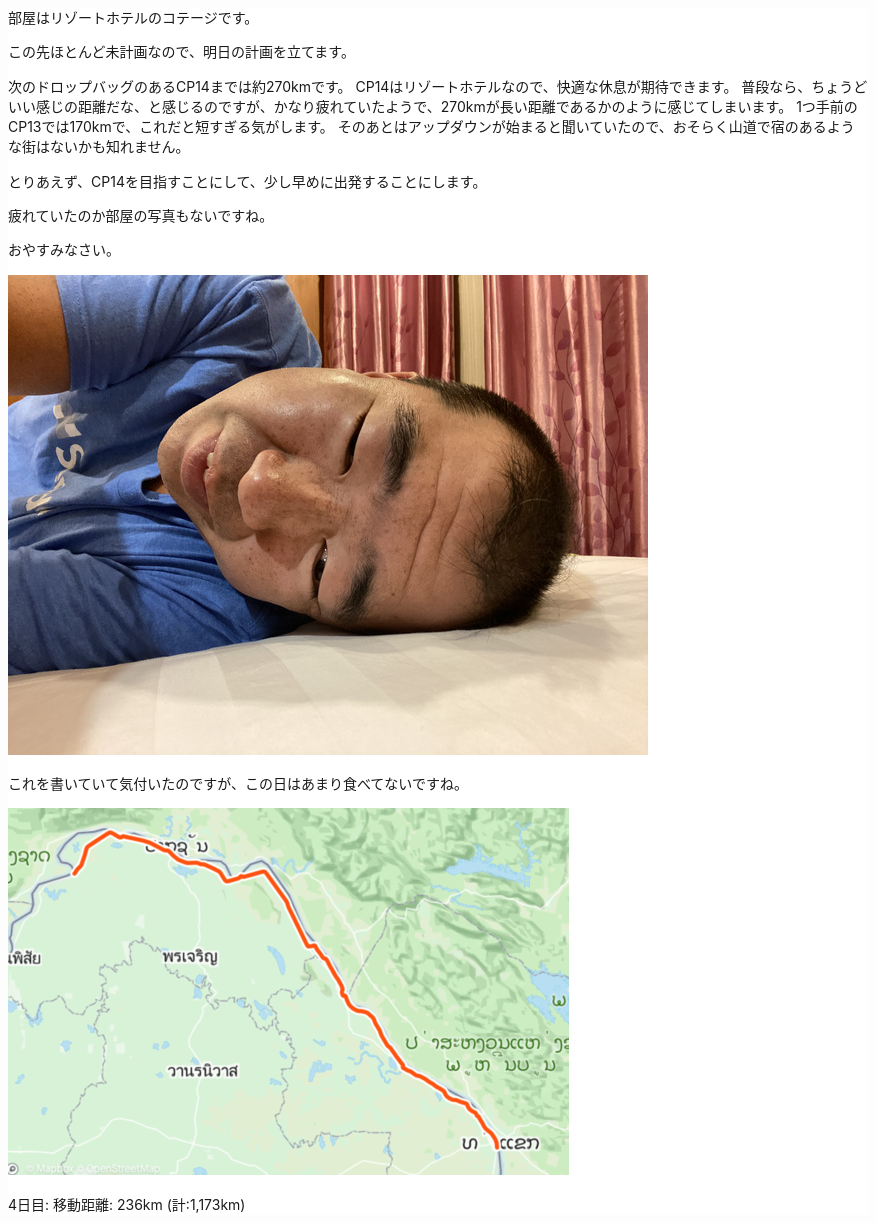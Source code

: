 部屋はリゾートホテルのコテージです。

この先ほとんど未計画なので、明日の計画を立てます。

次のドロップバッグのあるCP14までは約270kmです。
CP14はリゾートホテルなので、快適な休息が期待できます。
普段なら、ちょうどいい感じの距離だな、と感じるのですが、かなり疲れていたようで、270kmが長い距離であるかのように感じてしまいます。
1つ手前のCP13では170kmで、これだと短すぎる気がします。
そのあとはアップダウンが始まると聞いていたので、おそらく山道で宿のあるような街はないかも知れません。

とりあえず、CP14を目指すことにして、少し早めに出発することにします。

疲れていたのか部屋の写真もないですね。

おやすみなさい。

![](../img/img_8856.jpg)

これを書いていて気付いたのですが、この日はあまり食べてないですね。

![](../img/map_day4.png)

4日目: 移動距離: 236km (計:1,173km)
